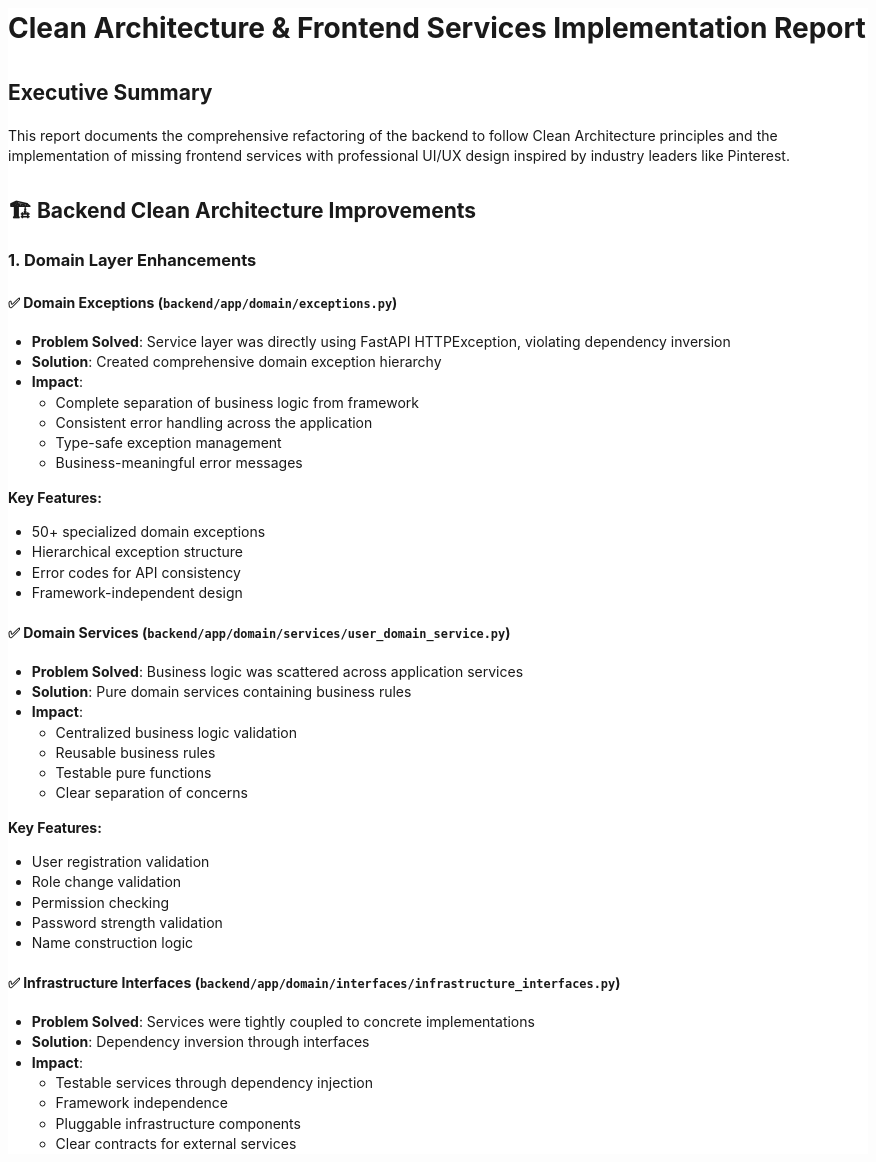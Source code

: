 # Clean Architecture & Frontend Services Implementation Report

## Executive Summary

This report documents the comprehensive refactoring of the backend to follow Clean Architecture principles and the implementation of missing frontend services with professional UI/UX design inspired by industry leaders like Pinterest.

## 🏗️ Backend Clean Architecture Improvements

### 1. Domain Layer Enhancements

#### ✅ **Domain Exceptions** (`backend/app/domain/exceptions.py`)
- **Problem Solved**: Service layer was directly using FastAPI HTTPException, violating dependency inversion
- **Solution**: Created comprehensive domain exception hierarchy
- **Impact**: 
  - Complete separation of business logic from framework
  - Consistent error handling across the application
  - Type-safe exception management
  - Business-meaningful error messages

**Key Features:**
- 50+ specialized domain exceptions
- Hierarchical exception structure
- Error codes for API consistency
- Framework-independent design

#### ✅ **Domain Services** (`backend/app/domain/services/user_domain_service.py`)
- **Problem Solved**: Business logic was scattered across application services
- **Solution**: Pure domain services containing business rules
- **Impact**:
  - Centralized business logic validation
  - Reusable business rules
  - Testable pure functions
  - Clear separation of concerns

**Key Features:**
- User registration validation
- Role change validation  
- Permission checking
- Password strength validation
- Name construction logic

#### ✅ **Infrastructure Interfaces** (`backend/app/domain/interfaces/infrastructure_interfaces.py`)
- **Problem Solved**: Services were tightly coupled to concrete implementations
- **Solution**: Dependency inversion through interfaces
- **Impact**:
  - Testable services through dependency injection
  - Framework independence
  - Pluggable infrastructure components
  - Clear contracts for external services
